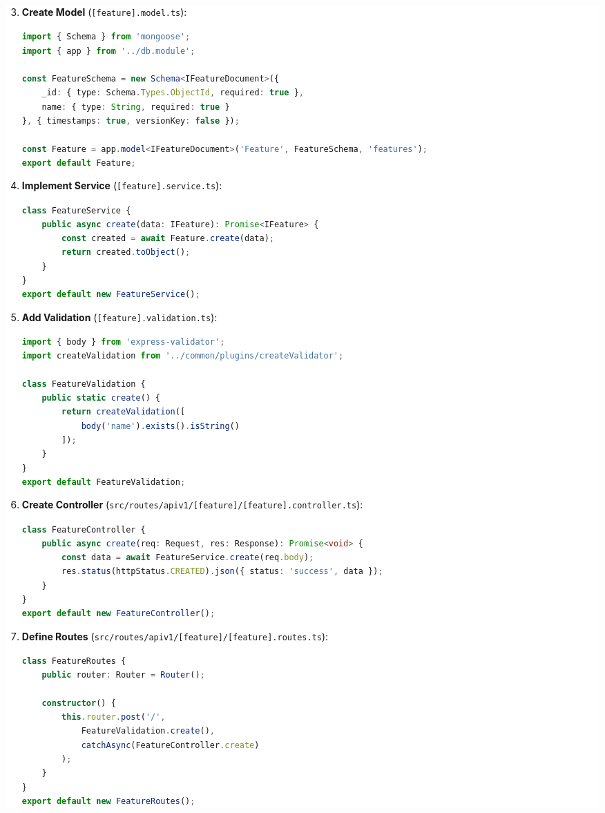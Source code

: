 3. **Create Model** (`[feature].model.ts`):
   ```typescript
   import { Schema } from 'mongoose';
   import { app } from '../db.module';

   const FeatureSchema = new Schema<IFeatureDocument>({
       _id: { type: Schema.Types.ObjectId, required: true },
       name: { type: String, required: true }
   }, { timestamps: true, versionKey: false });

   const Feature = app.model<IFeatureDocument>('Feature', FeatureSchema, 'features');
   export default Feature;
   ```

4. **Implement Service** (`[feature].service.ts`):
   ```typescript
   class FeatureService {
       public async create(data: IFeature): Promise<IFeature> {
           const created = await Feature.create(data);
           return created.toObject();
       }
   }
   export default new FeatureService();
   ```

5. **Add Validation** (`[feature].validation.ts`):
   ```typescript
   import { body } from 'express-validator';
   import createValidation from '../common/plugins/createValidator';

   class FeatureValidation {
       public static create() {
           return createValidation([
               body('name').exists().isString()
           ]);
       }
   }
   export default FeatureValidation;
   ```

6. **Create Controller** (`src/routes/apiv1/[feature]/[feature].controller.ts`):
   ```typescript
   class FeatureController {
       public async create(req: Request, res: Response): Promise<void> {
           const data = await FeatureService.create(req.body);
           res.status(httpStatus.CREATED).json({ status: 'success', data });
       }
   }
   export default new FeatureController();
   ```

7. **Define Routes** (`src/routes/apiv1/[feature]/[feature].routes.ts`):
   ```typescript
   class FeatureRoutes {
       public router: Router = Router();
       
       constructor() {
           this.router.post('/', 
               FeatureValidation.create(), 
               catchAsync(FeatureController.create)
           );
       }
   }
   export default new FeatureRoutes();
   ```
